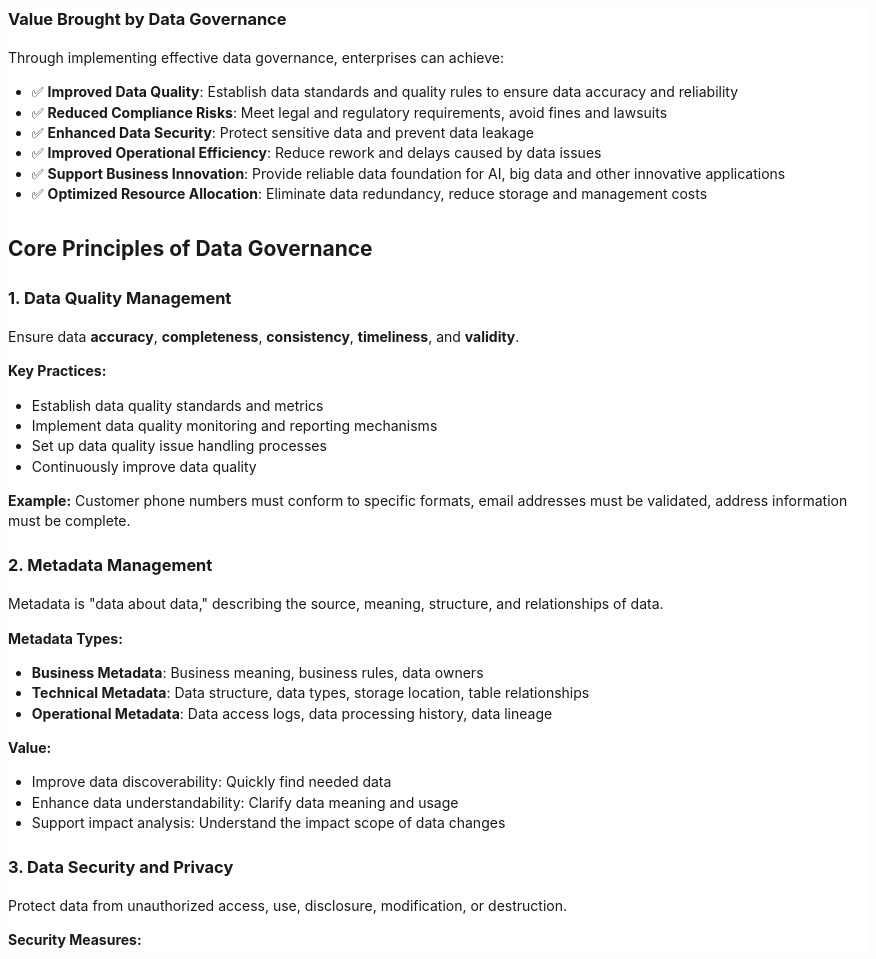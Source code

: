 
### Value Brought by Data Governance

Through implementing effective data governance, enterprises can achieve:

-   ✅ **Improved Data Quality**: Establish data standards and quality rules to ensure data accuracy and reliability
-   ✅ **Reduced Compliance Risks**: Meet legal and regulatory requirements, avoid fines and lawsuits
-   ✅ **Enhanced Data Security**: Protect sensitive data and prevent data leakage
-   ✅ **Improved Operational Efficiency**: Reduce rework and delays caused by data issues
-   ✅ **Support Business Innovation**: Provide reliable data foundation for AI, big data and other innovative applications
-   ✅ **Optimized Resource Allocation**: Eliminate data redundancy, reduce storage and management costs

## Core Principles of Data Governance

### 1. Data Quality Management <Badge text="Core" type="tip" />

Ensure data **accuracy**, **completeness**, **consistency**, **timeliness**, and **validity**.

**Key Practices:**

-   Establish data quality standards and metrics
-   Implement data quality monitoring and reporting mechanisms
-   Set up data quality issue handling processes
-   Continuously improve data quality

**Example:** Customer phone numbers must conform to specific formats, email addresses must be validated, address information must be complete.

### 2. Metadata Management

Metadata is "data about data," describing the source, meaning, structure, and relationships of data.

**Metadata Types:**

-   **Business Metadata**: Business meaning, business rules, data owners
-   **Technical Metadata**: Data structure, data types, storage location, table relationships
-   **Operational Metadata**: Data access logs, data processing history, data lineage

**Value:**

-   Improve data discoverability: Quickly find needed data
-   Enhance data understandability: Clarify data meaning and usage
-   Support impact analysis: Understand the impact scope of data changes

### 3. Data Security and Privacy

Protect data from unauthorized access, use, disclosure, modification, or destruction.

**Security Measures:**
